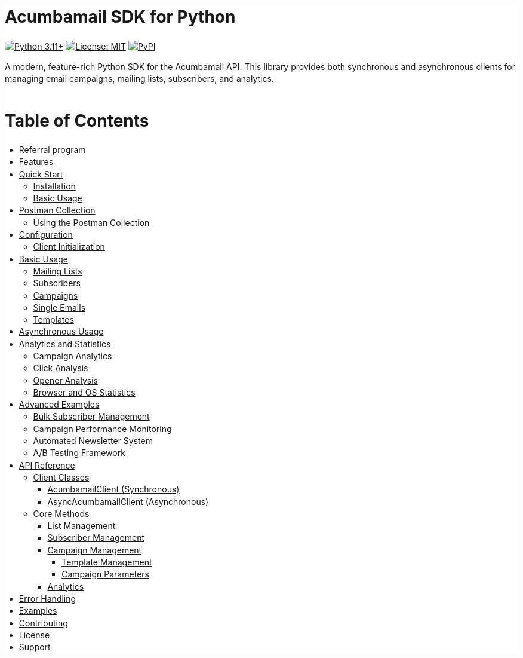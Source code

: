 # Acumbamail SDK for Python

[![Python 3.11+](https://img.shields.io/badge/python-3.11+-blue.svg)](https://www.python.org/downloads/)
[![License: MIT](https://img.shields.io/badge/License-MIT-yellow.svg)](https://opensource.org/licenses/MIT)
[![PyPI](https://img.shields.io/pypi/v/acumbamail)](https://pypi.org/project/acumbamail/)

A modern, feature-rich Python SDK for the [Acumbamail](https://acumbamail.com/?refered=243965) API. This library provides both synchronous and asynchronous clients for managing email campaigns, mailing lists, subscribers, and analytics.

# Table of Contents




- [Referral program](#referral-program)
- [Features](#features)
- [Quick Start](#quick-start)
  - [Installation](#installation)
  - [Basic Usage](#basic-usage)
- [Postman Collection](#postman-collection)
  - [Using the Postman Collection](#using-the-postman-collection)
- [Configuration](#configuration)
  - [Client Initialization](#client-initialization)
- [Basic Usage](#basic-usage-1)
  - [Mailing Lists](#mailing-lists)
  - [Subscribers](#subscribers)
  - [Campaigns](#campaigns)
  - [Single Emails](#single-emails)
  - [Templates](#templates)
- [Asynchronous Usage](#asynchronous-usage)
- [Analytics and Statistics](#analytics-and-statistics)
  - [Campaign Analytics](#campaign-analytics)
  - [Click Analysis](#click-analysis)
  - [Opener Analysis](#opener-analysis)
  - [Browser and OS Statistics](#browser-and-os-statistics)
- [Advanced Examples](#advanced-examples)
  - [Bulk Subscriber Management](#bulk-subscriber-management)
  - [Campaign Performance Monitoring](#campaign-performance-monitoring)
  - [Automated Newsletter System](#automated-newsletter-system)
  - [A/B Testing Framework](#ab-testing-framework)
- [API Reference](#api-reference)
  - [Client Classes](#client-classes)
    - [AcumbamailClient (Synchronous)](#acumbamailclient-synchronous)
    - [AsyncAcumbamailClient (Asynchronous)](#asyncacumbamailclient-asynchronous)
  - [Core Methods](#core-methods)
    - [List Management](#list-management)
    - [Subscriber Management](#subscriber-management)
    - [Campaign Management](#campaign-management)
      - [Template Management](#template-management)
      - [Campaign Parameters](#campaign-parameters)
    - [Analytics](#analytics)
- [Error Handling](#error-handling)
- [Examples](#examples)
- [Contributing](#contributing)
- [License](#license)
- [Support](#support)

